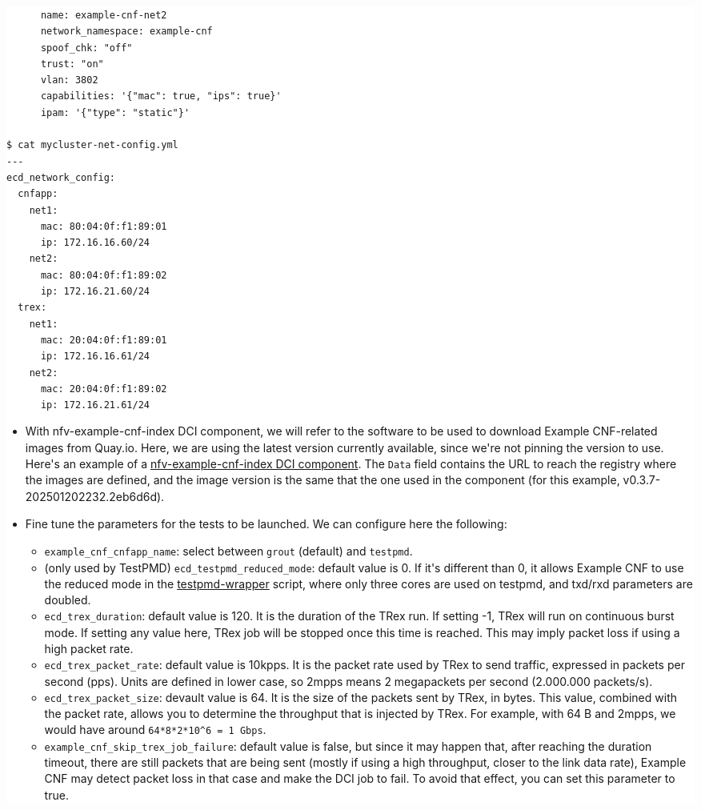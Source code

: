 ```
      name: example-cnf-net2
      network_namespace: example-cnf
      spoof_chk: "off"
      trust: "on"
      vlan: 3802
      capabilities: '{"mac": true, "ips": true}'
      ipam: '{"type": "static"}'

$ cat mycluster-net-config.yml
---
ecd_network_config:
  cnfapp:
    net1:
      mac: 80:04:0f:f1:89:01
      ip: 172.16.16.60/24
    net2:
      mac: 80:04:0f:f1:89:02
      ip: 172.16.21.60/24
  trex:
    net1:
      mac: 20:04:0f:f1:89:01
      ip: 172.16.16.61/24
    net2:
      mac: 20:04:0f:f1:89:02
      ip: 172.16.21.61/24
```

- With nfv-example-cnf-index DCI component, we will refer to the software to be used to download Example CNF-related images from Quay.io. Here, we are using the latest version currently available, since we're not pinning the version to use. Here's an example of a [nfv-example-cnf-index DCI component](https://www.distributed-ci.io/topics/b8454f14-ff58-41ad-b31c-00f9e84eff3c/components/fb503d17-57da-4e54-9095-6d2bdd858f24). The `Data` field contains the URL to reach the registry where the images are defined, and the image version is the same that the one used in the component (for this example, v0.3.7-202501202232.2eb6d6d).

- Fine tune the parameters for the tests to be launched. We can configure here the following:

  - `example_cnf_cnfapp_name`: select between `grout` (default) and `testpmd`.
  - (only used by TestPMD) `ecd_testpmd_reduced_mode`: default value is 0. If it's different than 0, it allows Example CNF to use the reduced mode in the [testpmd-wrapper](../testpmd-container-app/cnfapp/scripts/testpmd-wrapper) script, where only three cores are used on testpmd, and txd/rxd parameters are doubled.
  - `ecd_trex_duration`: default value is 120. It is the duration of the TRex run. If setting -1, TRex will run on continuous burst mode. If setting any value here, TRex job will be stopped once this time is reached. This may imply packet loss if using a high packet rate.
  - `ecd_trex_packet_rate`: default value is 10kpps. It is the packet rate used by TRex to send traffic, expressed in packets per second (pps). Units are defined in lower case, so 2mpps means 2 megapackets per second (2.000.000 packets/s).
  - `ecd_trex_packet_size`: devault value is 64. It is the size of the packets sent by TRex, in bytes. This value, combined with the packet rate, allows you to determine the throughput that is injected by TRex. For example, with 64 B and 2mpps, we would have around `64*8*2*10^6 = 1 Gbps`.
  - `example_cnf_skip_trex_job_failure`: default value is false, but since it may happen that, after reaching the duration timeout, there are still packets that are being sent (mostly if using a high throughput, closer to the link data rate), Example CNF may detect packet loss in that case and make the DCI job to fail. To avoid that effect, you can set this parameter to true.
